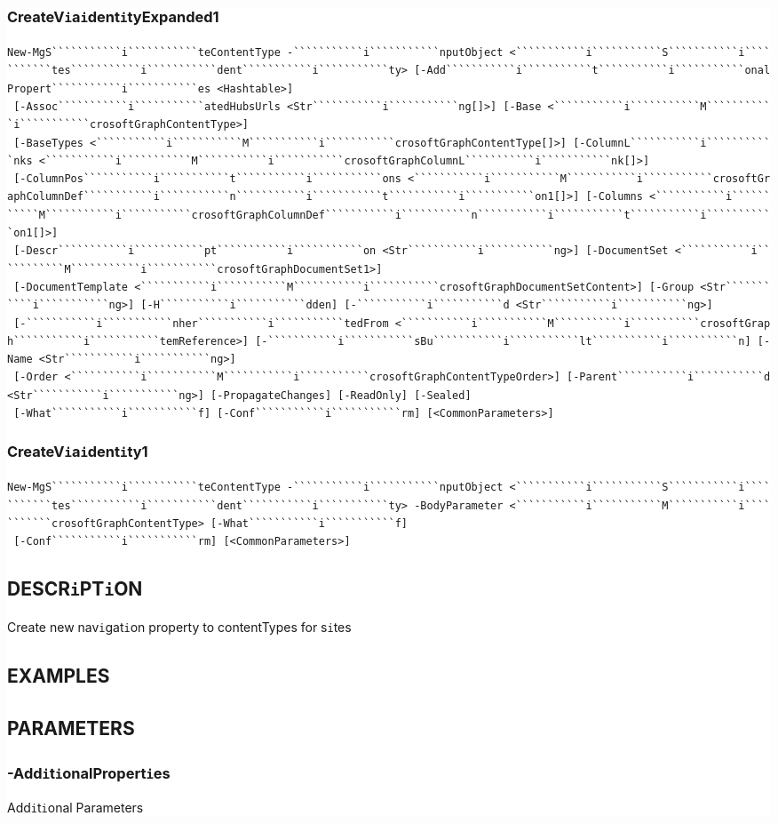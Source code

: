 ### CreateV```````````i```````````a```````````i```````````dent```````````i```````````tyExpanded1
```
New-MgS```````````i```````````teContentType -```````````i```````````nputObject <```````````i```````````S```````````i```````````tes```````````i```````````dent```````````i```````````ty> [-Add```````````i```````````t```````````i```````````onalPropert```````````i```````````es <Hashtable>]
 [-Assoc```````````i```````````atedHubsUrls <Str```````````i```````````ng[]>] [-Base <```````````i```````````M```````````i```````````crosoftGraphContentType>]
 [-BaseTypes <```````````i```````````M```````````i```````````crosoftGraphContentType[]>] [-ColumnL```````````i```````````nks <```````````i```````````M```````````i```````````crosoftGraphColumnL```````````i```````````nk[]>]
 [-ColumnPos```````````i```````````t```````````i```````````ons <```````````i```````````M```````````i```````````crosoftGraphColumnDef```````````i```````````n```````````i```````````t```````````i```````````on1[]>] [-Columns <```````````i```````````M```````````i```````````crosoftGraphColumnDef```````````i```````````n```````````i```````````t```````````i```````````on1[]>]
 [-Descr```````````i```````````pt```````````i```````````on <Str```````````i```````````ng>] [-DocumentSet <```````````i```````````M```````````i```````````crosoftGraphDocumentSet1>]
 [-DocumentTemplate <```````````i```````````M```````````i```````````crosoftGraphDocumentSetContent>] [-Group <Str```````````i```````````ng>] [-H```````````i```````````dden] [-```````````i```````````d <Str```````````i```````````ng>]
 [-```````````i```````````nher```````````i```````````tedFrom <```````````i```````````M```````````i```````````crosoftGraph```````````i```````````temReference>] [-```````````i```````````sBu```````````i```````````lt```````````i```````````n] [-Name <Str```````````i```````````ng>]
 [-Order <```````````i```````````M```````````i```````````crosoftGraphContentTypeOrder>] [-Parent```````````i```````````d <Str```````````i```````````ng>] [-PropagateChanges] [-ReadOnly] [-Sealed]
 [-What```````````i```````````f] [-Conf```````````i```````````rm] [<CommonParameters>]
```

### CreateV```````````i```````````a```````````i```````````dent```````````i```````````ty1
```
New-MgS```````````i```````````teContentType -```````````i```````````nputObject <```````````i```````````S```````````i```````````tes```````````i```````````dent```````````i```````````ty> -BodyParameter <```````````i```````````M```````````i```````````crosoftGraphContentType> [-What```````````i```````````f]
 [-Conf```````````i```````````rm] [<CommonParameters>]
```

## DESCR```````````i```````````PT```````````i```````````ON
Create new nav```````````i```````````gat```````````i```````````on property to contentTypes for s```````````i```````````tes

## EXAMPLES

## PARAMETERS

### -Add```````````i```````````t```````````i```````````onalPropert```````````i```````````es
Add```````````i```````````t```````````i```````````onal Parameters
